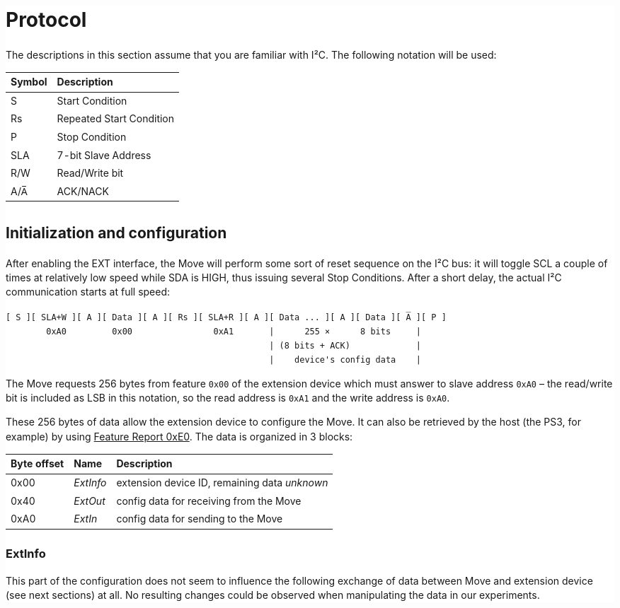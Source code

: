 
# Protocol #

The descriptions in this section assume that you are familiar with I²C. The following notation will be used:

| **Symbol** | **Description** |
|:-----------|:----------------|
| S | Start Condition |
| Rs | Repeated Start Condition |
| P |  Stop Condition |
| SLA | 7-bit Slave Address |
| R/W | Read/Write bit |
| A/A̅ | ACK/NACK |


## Initialization and configuration ##

After enabling the EXT interface, the Move will perform some sort of reset sequence on the I²C bus: it will toggle SCL a couple of times at relatively low speed while SDA is HIGH, thus issuing several Stop Conditions. After a short delay, the actual I²C communication starts at full speed:

```
[ S ][ SLA+W ][ A ][ Data ][ A ][ Rs ][ SLA+R ][ A ][ Data ... ][ A ][ Data ][ A̅ ][ P ]
        0xA0         0x00                0xA1       |      255 ×      8 bits     |
                                                    | (8 bits + ACK)             |
                                                    |    device's config data    |
```

The Move requests 256 bytes from feature `0x00` of the extension device which must answer to slave address `0xA0` – the read/write bit is included as LSB in this notation, so the read address is `0xA1` and the write address is `0xA0`.

These 256 bytes of data allow the extension device to configure the Move. It can also be retrieved by the host (the PS3, for example) by using [Feature Report 0xE0](FeatureReport0xE0.md). The data is organized in 3 blocks:

| **Byte offset** | **Name** | **Description** |
|:----------------|:---------|:----------------|
| 0x00 | _ExtInfo_ | extension device ID, remaining data _unknown_ |
| 0x40 | _ExtOut_ | config data for receiving from the Move |
| 0xA0 | _ExtIn_ | config data for sending to the Move |


### ExtInfo ###

This part of the configuration does not seem to influence the following exchange of data between Move and extension device (see next sections) at all. No resulting changes could be observed when manipulating the data in our experiments.
